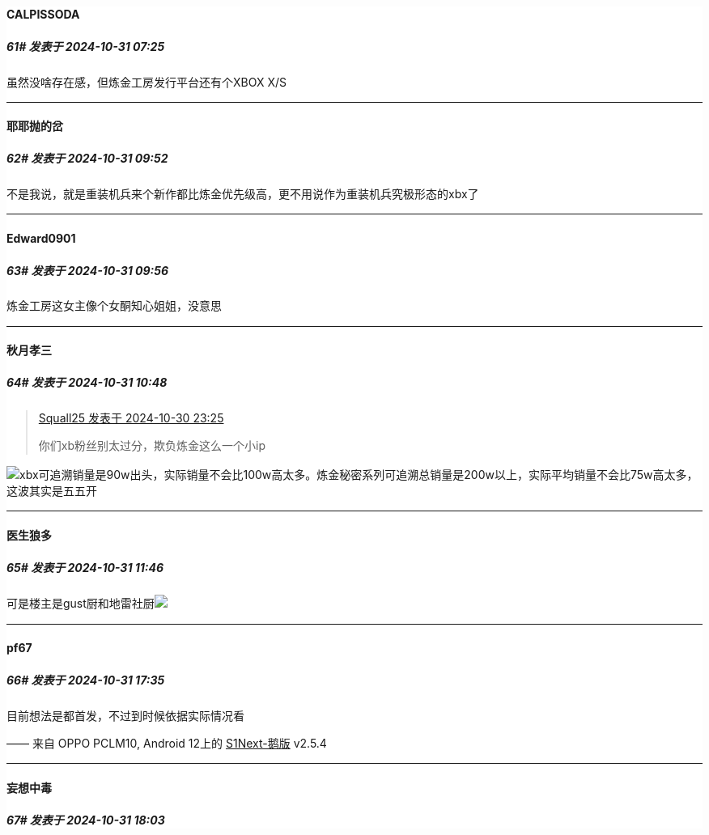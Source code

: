 ####  CALPISSODA  
##### 61#       发表于 2024-10-31 07:25

虽然没啥存在感，但炼金工房发行平台还有个XBOX X/S


*****

####  耶耶抛的岔  
##### 62#       发表于 2024-10-31 09:52

不是我说，就是重装机兵来个新作都比炼金优先级高，更不用说作为重装机兵究极形态的xbx了

*****

####  Edward0901  
##### 63#       发表于 2024-10-31 09:56

炼金工房这女主像个女酮知心姐姐，没意思


*****

####  秋月孝三  
##### 64#       发表于 2024-10-31 10:48

<blockquote><a href="httphttps://bbs.saraba1st.com/2b/forum.php?mod=redirect&amp;goto=findpost&amp;pid=66581686&amp;ptid=2205050" target="_blank">Squall25 发表于 2024-10-30 23:25</a>

你们xb粉丝别太过分，欺负炼金这么一个小ip</blockquote>
<img src="https://static.saraba1st.com/image/smiley/face2017/037.png" referrerpolicy="no-referrer">xbx可追溯销量是90w出头，实际销量不会比100w高太多。炼金秘密系列可追溯总销量是200w以上，实际平均销量不会比75w高太多，这波其实是五五开


*****

####  医生狼多  
##### 65#       发表于 2024-10-31 11:46

可是楼主是gust厨和地雷社厨<img src="https://static.saraba1st.com/image/smiley/face2017/067.png" referrerpolicy="no-referrer">


*****

####  pf67  
##### 66#       发表于 2024-10-31 17:35

目前想法是都首发，不过到时候依据实际情况看

—— 来自 OPPO PCLM10, Android 12上的 [S1Next-鹅版](https://github.com/ykrank/S1-Next/releases) v2.5.4


*****

####  妄想中毒  
##### 67#       发表于 2024-10-31 18:03
